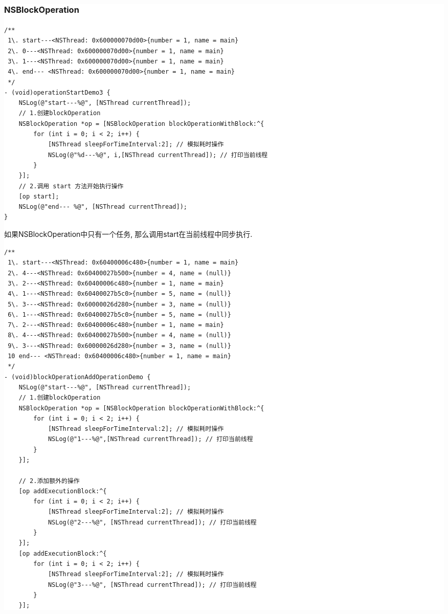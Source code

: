 ```objc
```
### NSBlockOperation

```objc
/**
 1\. start---<NSThread: 0x600000070d00>{number = 1, name = main}
 2\. 0---<NSThread: 0x600000070d00>{number = 1, name = main}
 3\. 1---<NSThread: 0x600000070d00>{number = 1, name = main}
 4\. end--- <NSThread: 0x600000070d00>{number = 1, name = main}
 */
- (void)operationStartDemo3 {
    NSLog(@"start---%@", [NSThread currentThread]);
    // 1.创建blockOperation
    NSBlockOperation *op = [NSBlockOperation blockOperationWithBlock:^{
        for (int i = 0; i < 2; i++) {
            [NSThread sleepForTimeInterval:2]; // 模拟耗时操作
            NSLog(@"%d---%@", i,[NSThread currentThread]); // 打印当前线程
        }
    }];
    // 2.调用 start 方法开始执行操作
    [op start];
    NSLog(@"end--- %@", [NSThread currentThread]);
}

```

如果NSBlockOperation中只有一个任务, 那么调用start在当前线程中同步执行.

```objc
/**
 1\. start---<NSThread: 0x60400006c480>{number = 1, name = main}
 2\. 4---<NSThread: 0x60400027b500>{number = 4, name = (null)}
 3\. 2---<NSThread: 0x60400006c480>{number = 1, name = main}
 4\. 1---<NSThread: 0x60400027b5c0>{number = 5, name = (null)}
 5\. 3---<NSThread: 0x60000026d280>{number = 3, name = (null)}
 6\. 1---<NSThread: 0x60400027b5c0>{number = 5, name = (null)}
 7\. 2---<NSThread: 0x60400006c480>{number = 1, name = main}
 8\. 4---<NSThread: 0x60400027b500>{number = 4, name = (null)}
 9\. 3---<NSThread: 0x60000026d280>{number = 3, name = (null)}
 10 end--- <NSThread: 0x60400006c480>{number = 1, name = main}
 */
- (void)blockOperationAddOperationDemo {
    NSLog(@"start---%@", [NSThread currentThread]);
    // 1.创建blockOperation
    NSBlockOperation *op = [NSBlockOperation blockOperationWithBlock:^{
        for (int i = 0; i < 2; i++) {
            [NSThread sleepForTimeInterval:2]; // 模拟耗时操作
            NSLog(@"1---%@",[NSThread currentThread]); // 打印当前线程
        }
    }];

    // 2.添加额外的操作
    [op addExecutionBlock:^{
        for (int i = 0; i < 2; i++) {
            [NSThread sleepForTimeInterval:2]; // 模拟耗时操作
            NSLog(@"2---%@", [NSThread currentThread]); // 打印当前线程
        }
    }];
    [op addExecutionBlock:^{
        for (int i = 0; i < 2; i++) {
            [NSThread sleepForTimeInterval:2]; // 模拟耗时操作
            NSLog(@"3---%@", [NSThread currentThread]); // 打印当前线程
        }
    }];
```